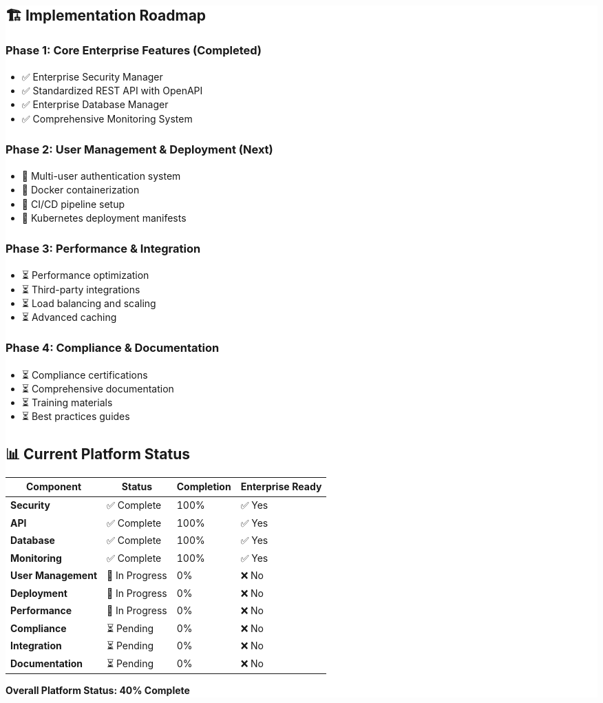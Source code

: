 ## 🏗️ **Implementation Roadmap**

### **Phase 1: Core Enterprise Features (Completed)**
- ✅ Enterprise Security Manager
- ✅ Standardized REST API with OpenAPI
- ✅ Enterprise Database Manager
- ✅ Comprehensive Monitoring System

### **Phase 2: User Management & Deployment (Next)**
- 🔄 Multi-user authentication system
- 🔄 Docker containerization
- 🔄 CI/CD pipeline setup
- 🔄 Kubernetes deployment manifests

### **Phase 3: Performance & Integration**
- ⏳ Performance optimization
- ⏳ Third-party integrations
- ⏳ Load balancing and scaling
- ⏳ Advanced caching

### **Phase 4: Compliance & Documentation**
- ⏳ Compliance certifications
- ⏳ Comprehensive documentation
- ⏳ Training materials
- ⏳ Best practices guides

## 📊 **Current Platform Status**

| **Component** | **Status** | **Completion** | **Enterprise Ready** |
|---------------|------------|----------------|---------------------|
| **Security** | ✅ Complete | 100% | ✅ Yes |
| **API** | ✅ Complete | 100% | ✅ Yes |
| **Database** | ✅ Complete | 100% | ✅ Yes |
| **Monitoring** | ✅ Complete | 100% | ✅ Yes |
| **User Management** | 🔄 In Progress | 0% | ❌ No |
| **Deployment** | 🔄 In Progress | 0% | ❌ No |
| **Performance** | 🔄 In Progress | 0% | ❌ No |
| **Compliance** | ⏳ Pending | 0% | ❌ No |
| **Integration** | ⏳ Pending | 0% | ❌ No |
| **Documentation** | ⏳ Pending | 0% | ❌ No |

**Overall Platform Status: 40% Complete**
